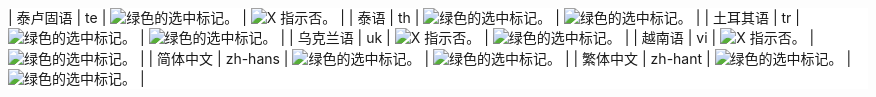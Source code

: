 | 泰卢固语                | te            | ![绿色的选中标记。](./media/user-flow-customize-language/yes.png) | ![X 指示否。](./media/user-flow-customize-language/no.png) |
| 泰语                  | th            | ![绿色的选中标记。](./media/user-flow-customize-language/yes.png) | ![绿色的选中标记。](./media/user-flow-customize-language/yes.png) |
| 土耳其语               | tr            | ![绿色的选中标记。](./media/user-flow-customize-language/yes.png) | ![绿色的选中标记。](./media/user-flow-customize-language/yes.png) |
| 乌克兰语             | uk            | ![X 指示否。](./media/user-flow-customize-language/no.png) | ![绿色的选中标记。](./media/user-flow-customize-language/yes.png) |
| 越南语            | vi            | ![X 指示否。](./media/user-flow-customize-language/no.png) | ![绿色的选中标记。](./media/user-flow-customize-language/yes.png) |
| 简体中文  | zh-hans       | ![绿色的选中标记。](./media/user-flow-customize-language/yes.png) | ![绿色的选中标记。](./media/user-flow-customize-language/yes.png) |
| 繁体中文 | zh-hant       | ![绿色的选中标记。](./media/user-flow-customize-language/yes.png) | ![绿色的选中标记。](./media/user-flow-customize-language/yes.png) |